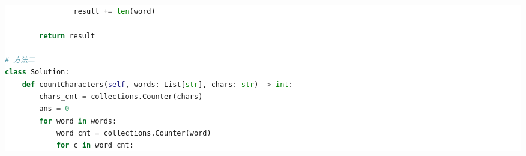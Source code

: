 ```python
                result += len(word)
        
        return result

# 方法二
class Solution:
    def countCharacters(self, words: List[str], chars: str) -> int:
        chars_cnt = collections.Counter(chars)
        ans = 0
        for word in words:
            word_cnt = collections.Counter(word)
            for c in word_cnt:

